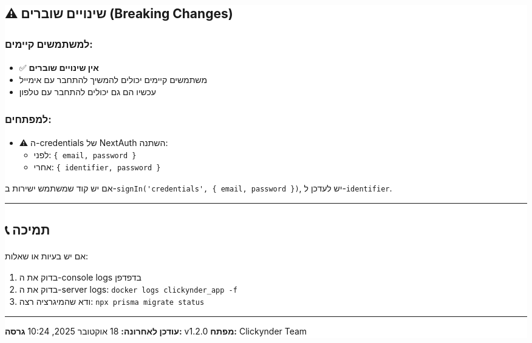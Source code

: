
## ⚠️ שינויים שוברים (Breaking Changes)

### למשתמשים קיימים:
- ✅ **אין שינויים שוברים**
- משתמשים קיימים יכולים להמשיך להתחבר עם אימייל
- עכשיו הם גם יכולים להתחבר עם טלפון

### למפתחים:
- ⚠️ ה-credentials של NextAuth השתנה:
  - לפני: `{ email, password }`
  - אחרי: `{ identifier, password }`
  
אם יש קוד שמשתמש ישירות ב-`signIn('credentials', { email, password })`, יש לעדכן ל-`identifier`.

---

## 📞 תמיכה

אם יש בעיות או שאלות:
1. בדוק את ה-console logs בדפדפן
2. בדוק את ה-server logs: `docker logs clickynder_app -f`
3. ודא שהמיגרציה רצה: `npx prisma migrate status`

---

**עודכן לאחרונה:** 18 אוקטובר 2025, 10:24
**גרסה:** v1.2.0
**מפתח:** Clickynder Team

